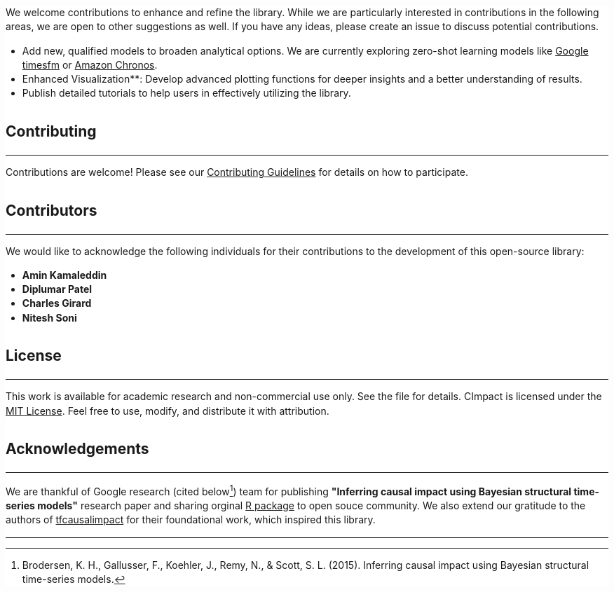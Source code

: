We welcome contributions to enhance and refine the library. While we are particularly interested in contributions in the following areas, we are open to other suggestions as well. If you have any ideas, please create an issue to discuss potential contributions.

- Add new, qualified models to broaden analytical options. We are currently exploring zero-shot learning models like [Google timesfm](https://github.com/google-research/timesfm) or [Amazon Chronos](https://www.amazon.science/code-and-datasets/chronos-learning-the-language-of-time-series).
- Enhanced Visualization**: Develop advanced plotting functions for deeper insights and a better understanding of results.
- Publish detailed tutorials to help users in effectively utilizing the library.

## Contributing
------------

Contributions are welcome! Please see our [Contributing Guidelines](CONTRIBUTING.md) for details on how to participate.

## Contributors
-------
We would like to acknowledge the following individuals for their contributions to the development of this open-source library:
- **Amin Kamaleddin**
- **Diplumar Patel**
- **Charles Girard**
- **Nitesh Soni**

## License
-------

This work is available for academic research and non-commercial use only. See the <LICENSE> file for details.
CImpact is licensed under the [MIT License](LICENSE). Feel free to use, modify, and distribute it with attribution.

## Acknowledgements
----------------
We are thankful of Google research (cited below[^1]) team for publishing **"Inferring causal impact using Bayesian structural time-series models"** research paper and sharing orginal [R package](https://github.com/google/CausalImpact) to open souce community. We also extend our gratitude to the authors of [tfcausalimpact](https://github.com/WillianFuks/tfcausalimpact) for their foundational work, which inspired this library.  


[^1]: Brodersen, K. H., Gallusser, F., Koehler, J., Remy, N., & Scott, S. L. (2015). Inferring causal impact using Bayesian structural time-series models.

* * * * *
